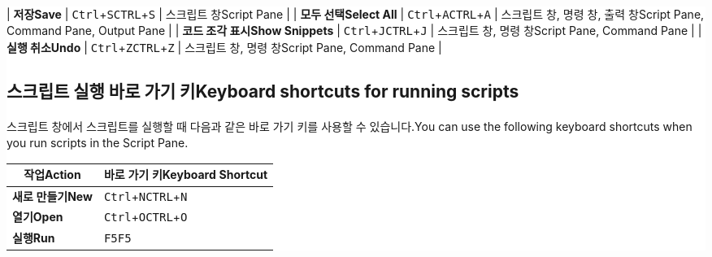 | <span data-ttu-id="6fcec-145">**저장**</span><span class="sxs-lookup"><span data-stu-id="6fcec-145">**Save**</span></span>                         | <span data-ttu-id="6fcec-146"><kbd>Ctrl</kbd>+<kbd>S</kbd></span><span class="sxs-lookup"><span data-stu-id="6fcec-146"><kbd>CTRL</kbd>+<kbd>S</kbd></span></span>   | <span data-ttu-id="6fcec-147">스크립트 창</span><span class="sxs-lookup"><span data-stu-id="6fcec-147">Script Pane</span></span>                                                                                                                                                                                                                                                                                            |
| <span data-ttu-id="6fcec-148">**모두 선택**</span><span class="sxs-lookup"><span data-stu-id="6fcec-148">**Select All**</span></span>                   | <span data-ttu-id="6fcec-149"><kbd>Ctrl</kbd>+<kbd>A</kbd></span><span class="sxs-lookup"><span data-stu-id="6fcec-149"><kbd>CTRL</kbd>+<kbd>A</kbd></span></span>   | <span data-ttu-id="6fcec-150">스크립트 창, 명령 창, 출력 창</span><span class="sxs-lookup"><span data-stu-id="6fcec-150">Script Pane, Command Pane, Output Pane</span></span>                                                                                                                                                                                                                                                                 |
| <span data-ttu-id="6fcec-151">**코드 조각 표시**</span><span class="sxs-lookup"><span data-stu-id="6fcec-151">**Show Snippets**</span></span>                | <span data-ttu-id="6fcec-152"><kbd>Ctrl</kbd>+<kbd>J</kbd></span><span class="sxs-lookup"><span data-stu-id="6fcec-152"><kbd>CTRL</kbd>+<kbd>J</kbd></span></span>   | <span data-ttu-id="6fcec-153">스크립트 창, 명령 창</span><span class="sxs-lookup"><span data-stu-id="6fcec-153">Script Pane, Command Pane</span></span>                                                                                                                                                                                                                                                                              |
| <span data-ttu-id="6fcec-154">**실행 취소**</span><span class="sxs-lookup"><span data-stu-id="6fcec-154">**Undo**</span></span>                         | <span data-ttu-id="6fcec-155"><kbd>Ctrl</kbd>+<kbd>Z</kbd></span><span class="sxs-lookup"><span data-stu-id="6fcec-155"><kbd>CTRL</kbd>+<kbd>Z</kbd></span></span>   | <span data-ttu-id="6fcec-156">스크립트 창, 명령 창</span><span class="sxs-lookup"><span data-stu-id="6fcec-156">Script Pane, Command Pane</span></span>                                                                                                                                                                                                                                                                              |

## <a name="keyboard-shortcuts-for-running-scripts"></a><span data-ttu-id="6fcec-157">스크립트 실행 바로 가기 키</span><span class="sxs-lookup"><span data-stu-id="6fcec-157">Keyboard shortcuts for running scripts</span></span>

<span data-ttu-id="6fcec-158">스크립트 창에서 스크립트를 실행할 때 다음과 같은 바로 가기 키를 사용할 수 있습니다.</span><span class="sxs-lookup"><span data-stu-id="6fcec-158">You can use the following keyboard shortcuts when you run scripts in the Script Pane.</span></span>

|            <span data-ttu-id="6fcec-159">작업</span><span class="sxs-lookup"><span data-stu-id="6fcec-159">Action</span></span>            |                                                                                                             <span data-ttu-id="6fcec-160">바로 가기 키</span><span class="sxs-lookup"><span data-stu-id="6fcec-160">Keyboard Shortcut</span></span>                                                                                                             |
| ---------------------------- | ----------------------------------------------------------------------------------------------------------------------------------------------------------------------------------------------------------------------------------------- |
| <span data-ttu-id="6fcec-161">**새로 만들기**</span><span class="sxs-lookup"><span data-stu-id="6fcec-161">**New**</span></span>                      | <span data-ttu-id="6fcec-162"><kbd>Ctrl</kbd>+<kbd>N</kbd></span><span class="sxs-lookup"><span data-stu-id="6fcec-162"><kbd>CTRL</kbd>+<kbd>N</kbd></span></span>                                                                                                                                                                                                              |
| <span data-ttu-id="6fcec-163">**열기**</span><span class="sxs-lookup"><span data-stu-id="6fcec-163">**Open**</span></span>                     | <span data-ttu-id="6fcec-164"><kbd>Ctrl</kbd>+<kbd>O</kbd></span><span class="sxs-lookup"><span data-stu-id="6fcec-164"><kbd>CTRL</kbd>+<kbd>O</kbd></span></span>                                                                                                                                                                                                              |
| <span data-ttu-id="6fcec-165">**실행**</span><span class="sxs-lookup"><span data-stu-id="6fcec-165">**Run**</span></span>                      | <span data-ttu-id="6fcec-166"><kbd>F5</kbd></span><span class="sxs-lookup"><span data-stu-id="6fcec-166"><kbd>F5</kbd></span></span>                                                                                                                                                                                                                             |